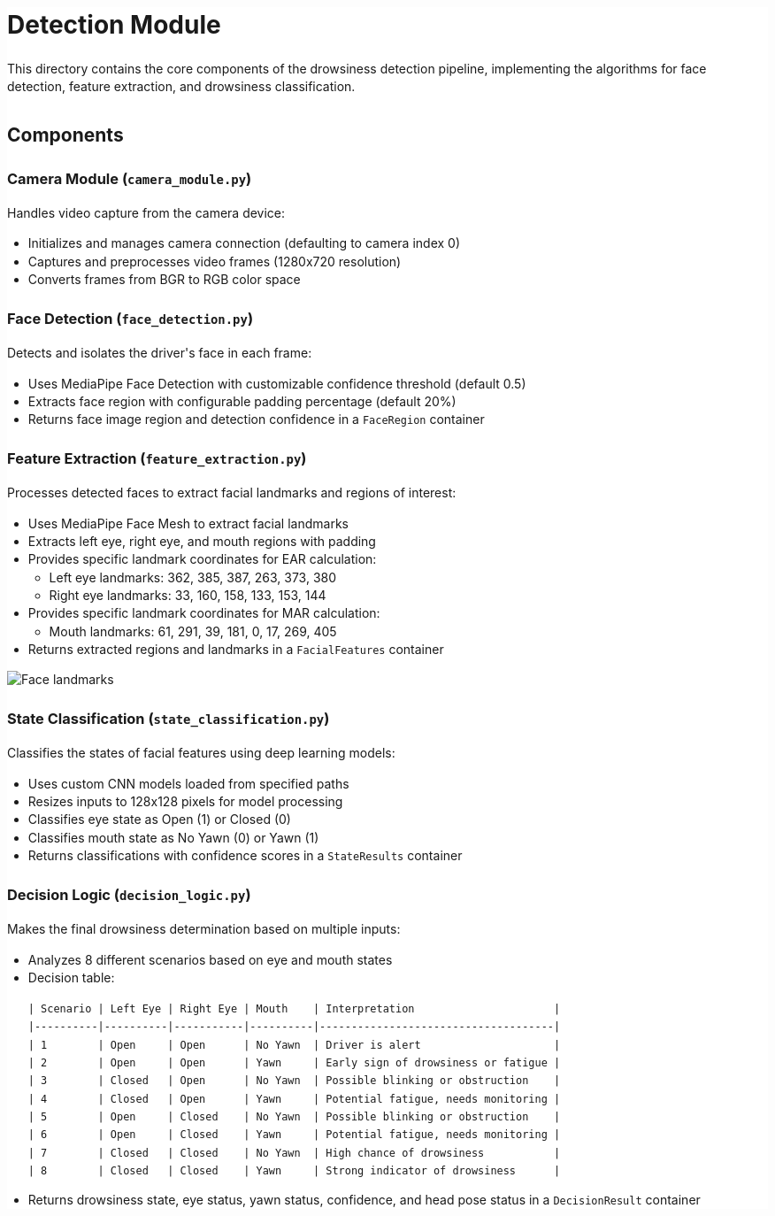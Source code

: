 # Detection Module

This directory contains the core components of the drowsiness detection pipeline, implementing the algorithms for face detection, feature extraction, and drowsiness classification.

## Components

### Camera Module (`camera_module.py`)
Handles video capture from the camera device:
- Initializes and manages camera connection (defaulting to camera index 0)
- Captures and preprocesses video frames (1280x720 resolution)
- Converts frames from BGR to RGB color space

### Face Detection (`face_detection.py`)
Detects and isolates the driver's face in each frame:
- Uses MediaPipe Face Detection with customizable confidence threshold (default 0.5)
- Extracts face region with configurable padding percentage (default 20%)
- Returns face image region and detection confidence in a `FaceRegion` container

### Feature Extraction (`feature_extraction.py`)
Processes detected faces to extract facial landmarks and regions of interest:
- Uses MediaPipe Face Mesh to extract facial landmarks
- Extracts left eye, right eye, and mouth regions with padding
- Provides specific landmark coordinates for EAR calculation:
  - Left eye landmarks: 362, 385, 387, 263, 373, 380
  - Right eye landmarks: 33, 160, 158, 133, 153, 144
- Provides specific landmark coordinates for MAR calculation:
  - Mouth landmarks: 61, 291, 39, 181, 0, 17, 269, 405
- Returns extracted regions and landmarks in a `FacialFeatures` container
<img src="../../assets/mediapipe_face_landmark_fullsize.png" alt="Face landmarks" width="500">

### State Classification (`state_classification.py`)
Classifies the states of facial features using deep learning models:
- Uses custom CNN models loaded from specified paths
- Resizes inputs to 128x128 pixels for model processing
- Classifies eye state as Open (1) or Closed (0)
- Classifies mouth state as No Yawn (0) or Yawn (1)
- Returns classifications with confidence scores in a `StateResults` container

### Decision Logic (`decision_logic.py`)
Makes the final drowsiness determination based on multiple inputs:
- Analyzes 8 different scenarios based on eye and mouth states
- Decision table:
  ```
  | Scenario | Left Eye | Right Eye | Mouth    | Interpretation                      |
  |----------|----------|-----------|----------|-------------------------------------|
  | 1        | Open     | Open      | No Yawn  | Driver is alert                     |
  | 2        | Open     | Open      | Yawn     | Early sign of drowsiness or fatigue |
  | 3        | Closed   | Open      | No Yawn  | Possible blinking or obstruction    |
  | 4        | Closed   | Open      | Yawn     | Potential fatigue, needs monitoring |
  | 5        | Open     | Closed    | No Yawn  | Possible blinking or obstruction    |
  | 6        | Open     | Closed    | Yawn     | Potential fatigue, needs monitoring |
  | 7        | Closed   | Closed    | No Yawn  | High chance of drowsiness           |
  | 8        | Closed   | Closed    | Yawn     | Strong indicator of drowsiness      |
  ```
- Returns drowsiness state, eye status, yawn status, confidence, and head pose status in a `DecisionResult` container
